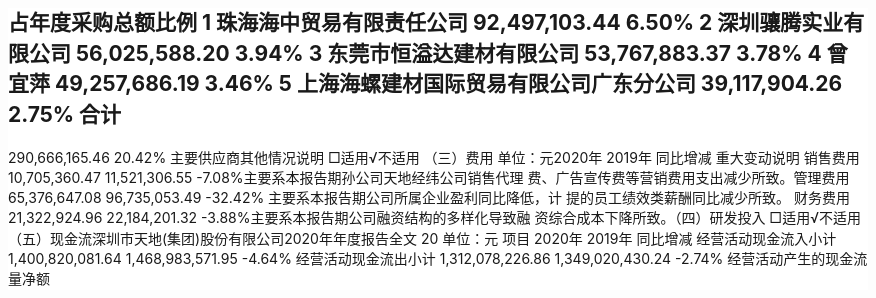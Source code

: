 占年度采购总额比例
1
珠海海中贸易有限责任公司
92,497,103.44
6.50%
2
深圳骧腾实业有限公司
56,025,588.20
3.94%
3
东莞市恒溢达建材有限公司
53,767,883.37
3.78%
4
曾宜萍
49,257,686.19
3.46%
5
上海海螺建材国际贸易有限公司广东分公司
39,117,904.26
2.75%
合计
--
290,666,165.46
20.42%
主要供应商其他情况说明
□适用√不适用
（三）费用
单位：元2020年
2019年
同比增减
重大变动说明
销售费用
10,705,360.47
11,521,306.55
-7.08%主要系本报告期孙公司天地经纬公司销售代理
费、广告宣传费等营销费用支出减少所致。管理费用
65,376,647.08
96,735,053.49
-32.42%
主要系本报告期公司所属企业盈利同比降低，计
提的员工绩效类薪酬同比减少所致。
财务费用
21,322,924.96
22,184,201.32
-3.88%主要系本报告期公司融资结构的多样化导致融
资综合成本下降所致。（四）研发投入
□适用√不适用
（五）现金流深圳市天地(集团)股份有限公司2020年年度报告全文
20
单位：元
项目
2020年
2019年
同比增减
经营活动现金流入小计
1,400,820,081.64
1,468,983,571.95
-4.64%
经营活动现金流出小计
1,312,078,226.86
1,349,020,430.24
-2.74%
经营活动产生的现金流量净额